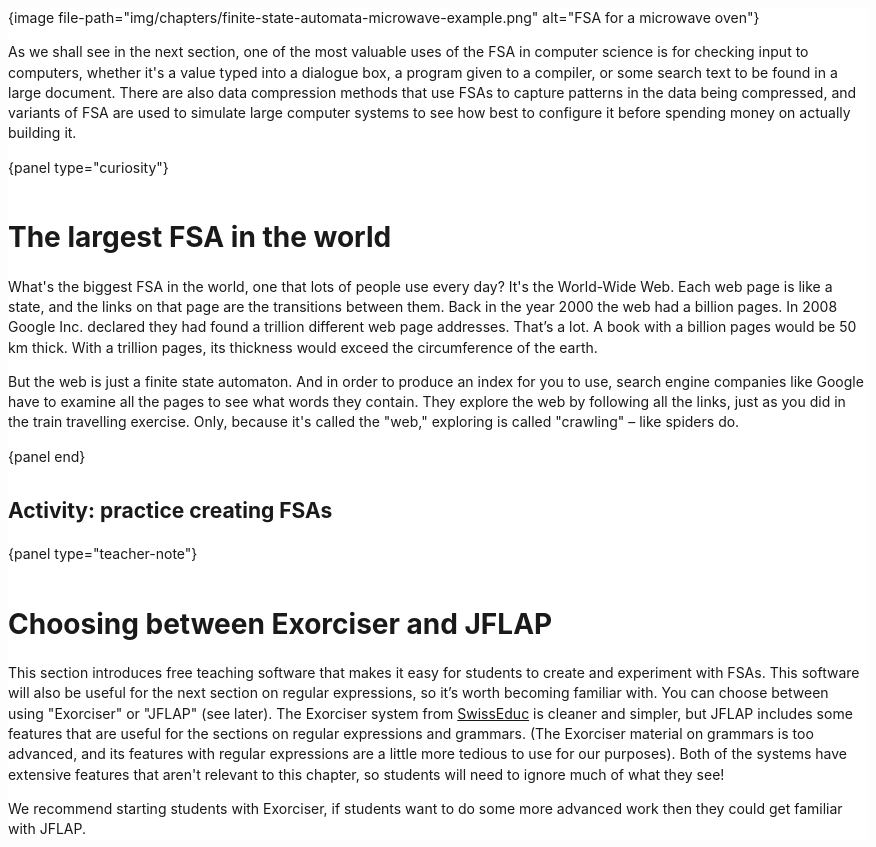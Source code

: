 {image file-path="img/chapters/finite-state-automata-microwave-example.png" alt="FSA for a microwave oven"}

As we shall see in the next section, one of the most valuable uses of the FSA in computer science is for checking input to computers, whether it's a value typed into a dialogue box, a program given to a compiler, or some search text to be found in a large document.
There are also data compression methods that use FSAs to capture patterns in the data being compressed, and variants of FSA are used to simulate large computer systems to see how best to configure it before spending money on actually building it.

{panel type="curiosity"}

# The largest FSA in the world

What's the biggest FSA in the world, one that lots of people use every day?
It's the World-Wide Web.
Each web page is like a state, and the links on that page are the transitions between them.
Back in the year 2000 the web had a billion pages.
In 2008 Google Inc. declared they had found a trillion different web page addresses.
That’s a lot.
A book with a billion pages would be 50 km thick.
With a trillion pages, its thickness would exceed the circumference of the earth.

But the web is just a finite state automaton.
And in order to produce an index for you to use, search engine companies like Google have to examine all the pages to see what words they contain.
They explore the web by following all the links, just as you did in the train travelling exercise.
Only, because it's called the "web," exploring is called "crawling" &ndash; like spiders do.

{panel end}

## Activity: practice creating FSAs

{panel type="teacher-note"}

# Choosing between Exorciser and JFLAP

This section introduces free teaching software that makes it easy for students to create and experiment with FSAs.
This software will also be useful for the next section on regular expressions, so it’s worth becoming familiar with.
You can choose between using "Exorciser" or "JFLAP" (see later).
The Exorciser system from [SwissEduc](http://www.swisseduc.ch/informatik/) is cleaner and simpler, but JFLAP includes some features that are useful for the sections on regular expressions and grammars.
(The Exorciser material on grammars is too advanced, and its features with regular expressions are a little more tedious to use for our purposes).
Both of the systems have extensive features that aren't relevant to this chapter, so students will need to ignore much of what they see!

We recommend starting students with Exorciser, if students want to do some more advanced work then they could get familiar with JFLAP.
